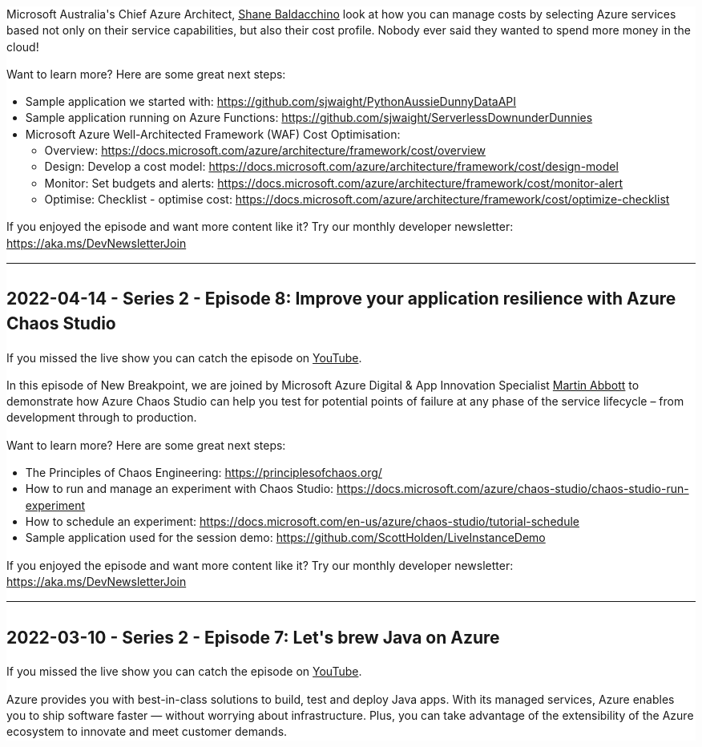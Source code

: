 Microsoft Australia's Chief Azure Architect, [Shane Baldacchino](https://www.linkedin.com/in/shanebaldacchino/) look at how you can manage costs by selecting Azure services based not only on their service capabilities, but also their cost profile. Nobody ever said they wanted to spend more money in the cloud!

Want to learn more? Here are some great next steps:

- Sample application we started with: https://github.com/sjwaight/PythonAussieDunnyDataAPI
- Sample application running on Azure Functions: https://github.com/sjwaight/ServerlessDownunderDunnies
- Microsoft Azure Well-Architected Framework (WAF) Cost Optimisation:
    - Overview: https://docs.microsoft.com/azure/architecture/framework/cost/overview
    - Design: Develop a cost model: https://docs.microsoft.com/azure/architecture/framework/cost/design-model
    - Monitor: Set budgets and alerts: https://docs.microsoft.com/azure/architecture/framework/cost/monitor-alert
    - Optimise: Checklist - optimise cost: https://docs.microsoft.com/azure/architecture/framework/cost/optimize-checklist

If you enjoyed the episode and want more content like it? Try our monthly developer newsletter: https://aka.ms/DevNewsletterJoin

***

## 2022-04-14 - Series 2 - Episode 8: Improve your application resilience with Azure Chaos Studio

If you missed the live show you can catch the episode on [YouTube](https://youtu.be/eEdGa3tjRDs).

In this episode of New Breakpoint, we are joined by Microsoft Azure Digital & App Innovation Specialist [Martin Abbott](https://twitter.com/martinabbott) to demonstrate how Azure Chaos Studio can help you test for potential points of failure at any phase of the service lifecycle – from development through to production.

Want to learn more? Here are some great next steps:

- The Principles of Chaos Engineering: https://principlesofchaos.org/
- How to run and manage an experiment with Chaos Studio: https://docs.microsoft.com/azure/chaos-studio/chaos-studio-run-experiment
- How to schedule an experiment: https://docs.microsoft.com/en-us/azure/chaos-studio/tutorial-schedule
- Sample application used for the session demo: https://github.com/ScottHolden/LiveInstanceDemo

If you enjoyed the episode and want more content like it? Try our monthly developer newsletter: https://aka.ms/DevNewsletterJoin

***

## 2022-03-10 - Series 2 - Episode 7: Let's brew Java on Azure 

If you missed the live show you can catch the episode on [YouTube](https://youtu.be/dEQoJza27ug).

Azure provides you with best-in-class solutions to build, test and deploy Java apps. With its managed services, Azure enables you to ship software faster — without worrying about infrastructure. Plus, you can take advantage of the extensibility of the Azure ecosystem to innovate and meet customer demands.
